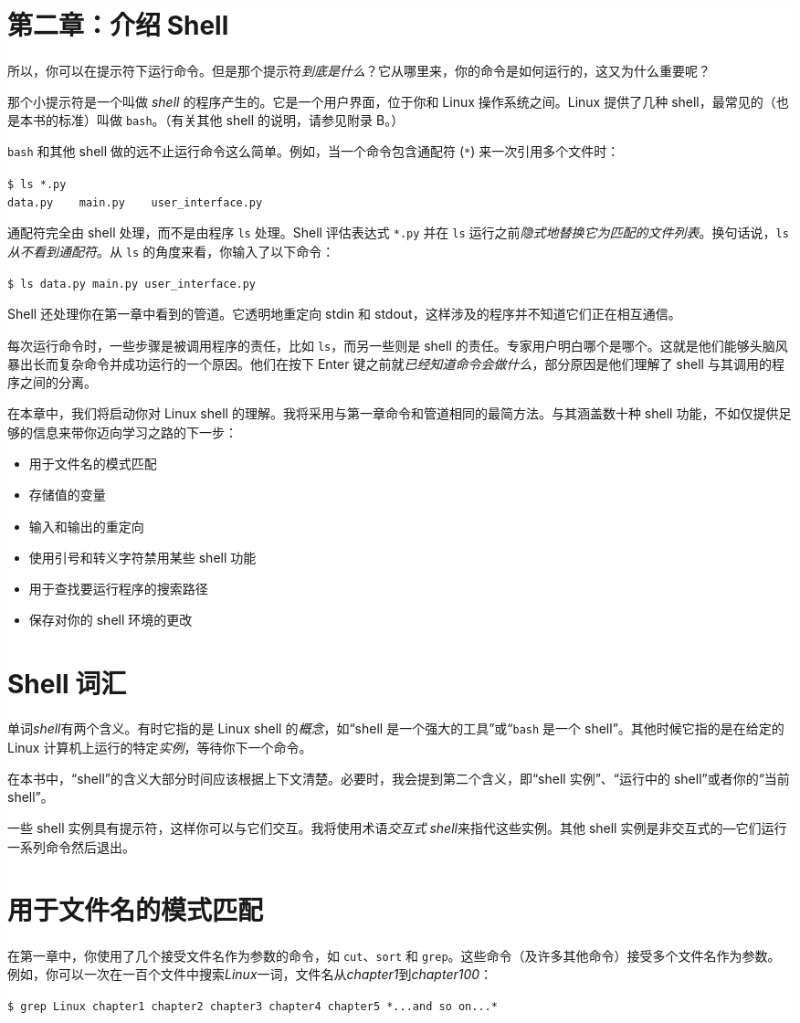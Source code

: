# 第二章：介绍 Shell

所以，你可以在提示符下运行命令。但是那个提示符*到底是什么*？它从哪里来，你的命令是如何运行的，这又为什么重要呢？

那个小提示符是一个叫做 *shell* 的程序产生的。它是一个用户界面，位于你和 Linux 操作系统之间。Linux 提供了几种 shell，最常见的（也是本书的标准）叫做 `bash`。（有关其他 shell 的说明，请参见附录 B。）

`bash` 和其他 shell 做的远不止运行命令这么简单。例如，当一个命令包含通配符 (`*`) 来一次引用多个文件时：

```
$ ls *.py
data.py    main.py    user_interface.py
```

通配符完全由 shell 处理，而不是由程序 `ls` 处理。Shell 评估表达式 `*.py` 并在 `ls` 运行之前*隐式地替换它为匹配的文件列表*。换句话说，`ls` *从不看到通配符*。从 `ls` 的角度来看，你输入了以下命令：

```
$ ls data.py main.py user_interface.py
```

Shell 还处理你在第一章中看到的管道。它透明地重定向 stdin 和 stdout，这样涉及的程序并不知道它们正在相互通信。

每次运行命令时，一些步骤是被调用程序的责任，比如 `ls`，而另一些则是 shell 的责任。专家用户明白哪个是哪个。这就是他们能够头脑风暴出长而复杂命令并成功运行的一个原因。他们在按下 Enter 键之前就*已经知道命令会做什么*，部分原因是他们理解了 shell 与其调用的程序之间的分离。

在本章中，我们将启动你对 Linux shell 的理解。我将采用与第一章命令和管道相同的最简方法。与其涵盖数十种 shell 功能，不如仅提供足够的信息来带你迈向学习之路的下一步：

+   用于文件名的模式匹配

+   存储值的变量

+   输入和输出的重定向

+   使用引号和转义字符禁用某些 shell 功能

+   用于查找要运行程序的搜索路径

+   保存对你的 shell 环境的更改

# Shell 词汇

单词*shell*有两个含义。有时它指的是 Linux shell 的*概念*，如“shell 是一个强大的工具”或“`bash` 是一个 shell”。其他时候它指的是在给定的 Linux 计算机上运行的特定*实例*，等待你下一个命令。

在本书中，“shell”的含义大部分时间应该根据上下文清楚。必要时，我会提到第二个含义，即“shell 实例”、“运行中的 shell”或者你的“当前 shell”。

一些 shell 实例具有提示符，这样你可以与它们交互。我将使用术语*交互式 shell*来指代这些实例。其他 shell 实例是非交互式的—它们运行一系列命令然后退出。

# 用于文件名的模式匹配

在第一章中，你使用了几个接受文件名作为参数的命令，如 `cut`、`sort` 和 `grep`。这些命令（及许多其他命令）接受多个文件名作为参数。例如，你可以一次在一百个文件中搜索*Linux*一词，文件名从*chapter1*到*chapter100*：

```
$ grep Linux chapter1 chapter2 chapter3 chapter4 chapter5 *...and so on...*
```
